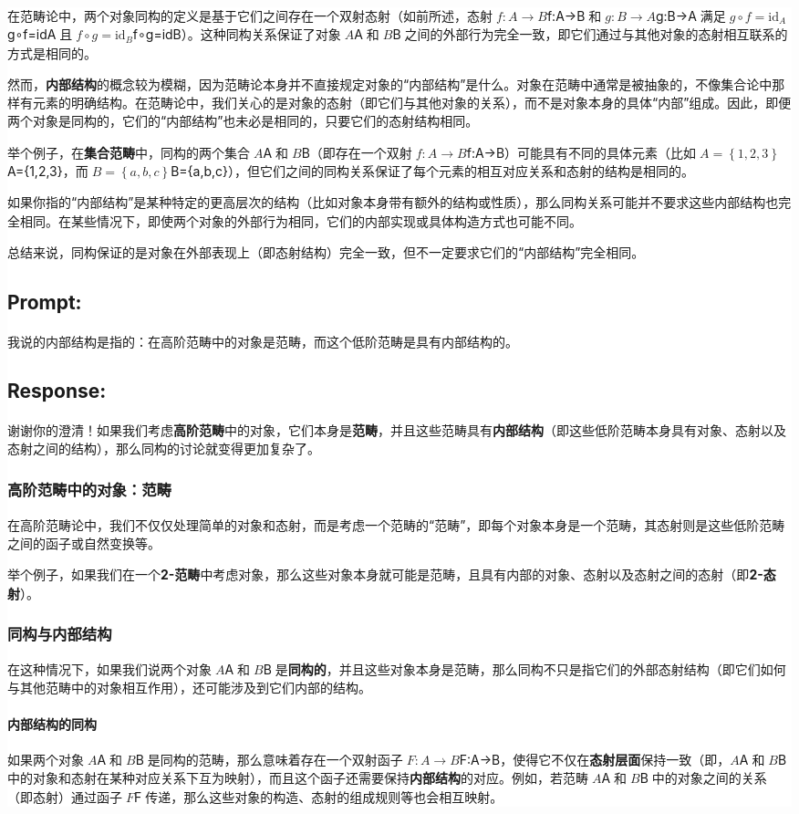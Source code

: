 在范畴论中，两个对象同构的定义是基于它们之间存在一个双射态射（如前所述，态射 <math><semantics><mrow><mi>f</mi><mo>:</mo><mi>A</mi><mo>→</mo><mi>B</mi></mrow><annotation>f: A \\to B</annotation></semantics></math>f:A→B 和 <math><semantics><mrow><mi>g</mi><mo>:</mo><mi>B</mi><mo>→</mo><mi>A</mi></mrow><annotation>g: B \\to A</annotation></semantics></math>g:B→A 满足 <math><semantics><mrow><mi>g</mi><mo>∘</mo><mi>f</mi><mo>\=</mo><msub><mtext>id</mtext><mi>A</mi></msub></mrow><annotation>g \\circ f = \\text{id}\_A</annotation></semantics></math>g∘f\=idA​ 且 <math><semantics><mrow><mi>f</mi><mo>∘</mo><mi>g</mi><mo>\=</mo><msub><mtext>id</mtext><mi>B</mi></msub></mrow><annotation>f \\circ g = \\text{id}\_B</annotation></semantics></math>f∘g\=idB​）。这种同构关系保证了对象 <math><semantics><mrow><mi>A</mi></mrow><annotation>A</annotation></semantics></math>A 和 <math><semantics><mrow><mi>B</mi></mrow><annotation>B</annotation></semantics></math>B 之间的外部行为完全一致，即它们通过与其他对象的态射相互联系的方式是相同的。

然而，**内部结构**的概念较为模糊，因为范畴论本身并不直接规定对象的“内部结构”是什么。对象在范畴中通常是被抽象的，不像集合论中那样有元素的明确结构。在范畴论中，我们关心的是对象的态射（即它们与其他对象的关系），而不是对象本身的具体“内部”组成。因此，即便两个对象是同构的，它们的“内部结构”也未必是相同的，只要它们的态射结构相同。

举个例子，在**集合范畴**中，同构的两个集合 <math><semantics><mrow><mi>A</mi></mrow><annotation>A</annotation></semantics></math>A 和 <math><semantics><mrow><mi>B</mi></mrow><annotation>B</annotation></semantics></math>B（即存在一个双射 <math><semantics><mrow><mi>f</mi><mo>:</mo><mi>A</mi><mo>→</mo><mi>B</mi></mrow><annotation>f: A \\to B</annotation></semantics></math>f:A→B）可能具有不同的具体元素（比如 <math><semantics><mrow><mi>A</mi><mo>\=</mo><mo>{</mo><mn>1</mn><mo>,</mo><mn>2</mn><mo>,</mo><mn>3</mn><mo>}</mo></mrow><annotation>A = \\{1, 2, 3\\}</annotation></semantics></math>A\={1,2,3}，而 <math><semantics><mrow><mi>B</mi><mo>\=</mo><mo>{</mo><mi>a</mi><mo>,</mo><mi>b</mi><mo>,</mo><mi>c</mi><mo>}</mo></mrow><annotation>B = \\{a, b, c\\}</annotation></semantics></math>B\={a,b,c}），但它们之间的同构关系保证了每个元素的相互对应关系和态射的结构是相同的。

如果你指的“内部结构”是某种特定的更高层次的结构（比如对象本身带有额外的结构或性质），那么同构关系可能并不要求这些内部结构也完全相同。在某些情况下，即使两个对象的外部行为相同，它们的内部实现或具体构造方式也可能不同。

总结来说，同构保证的是对象在外部表现上（即态射结构）完全一致，但不一定要求它们的“内部结构”完全相同。

## Prompt:
我说的内部结构是指的：在高阶范畴中的对象是范畴，而这个低阶范畴是具有内部结构的。

## Response:
谢谢你的澄清！如果我们考虑**高阶范畴**中的对象，它们本身是**范畴**，并且这些范畴具有**内部结构**（即这些低阶范畴本身具有对象、态射以及态射之间的结构），那么同构的讨论就变得更加复杂了。

### 高阶范畴中的对象：范畴

在高阶范畴论中，我们不仅仅处理简单的对象和态射，而是考虑一个范畴的“范畴”，即每个对象本身是一个范畴，其态射则是这些低阶范畴之间的函子或自然变换等。

举个例子，如果我们在一个**2-范畴**中考虑对象，那么这些对象本身就可能是范畴，且具有内部的对象、态射以及态射之间的态射（即**2-态射**）。

### 同构与内部结构

在这种情况下，如果我们说两个对象 <math><semantics><mrow><mi>A</mi></mrow><annotation>A</annotation></semantics></math>A 和 <math><semantics><mrow><mi>B</mi></mrow><annotation>B</annotation></semantics></math>B 是**同构的**，并且这些对象本身是范畴，那么同构不只是指它们的外部态射结构（即它们如何与其他范畴中的对象相互作用），还可能涉及到它们内部的结构。

#### 内部结构的同构

如果两个对象 <math><semantics><mrow><mi>A</mi></mrow><annotation>A</annotation></semantics></math>A 和 <math><semantics><mrow><mi>B</mi></mrow><annotation>B</annotation></semantics></math>B 是同构的范畴，那么意味着存在一个双射函子 <math><semantics><mrow><mi>F</mi><mo>:</mo><mi>A</mi><mo>→</mo><mi>B</mi></mrow><annotation>F: A \\to B</annotation></semantics></math>F:A→B，使得它不仅在**态射层面**保持一致（即，<math><semantics><mrow><mi>A</mi></mrow><annotation>A</annotation></semantics></math>A 和 <math><semantics><mrow><mi>B</mi></mrow><annotation>B</annotation></semantics></math>B 中的对象和态射在某种对应关系下互为映射），而且这个函子还需要保持**内部结构**的对应。例如，若范畴 <math><semantics><mrow><mi>A</mi></mrow><annotation>A</annotation></semantics></math>A 和 <math><semantics><mrow><mi>B</mi></mrow><annotation>B</annotation></semantics></math>B 中的对象之间的关系（即态射）通过函子 <math><semantics><mrow><mi>F</mi></mrow><annotation>F</annotation></semantics></math>F 传递，那么这些对象的构造、态射的组成规则等也会相互映射。
